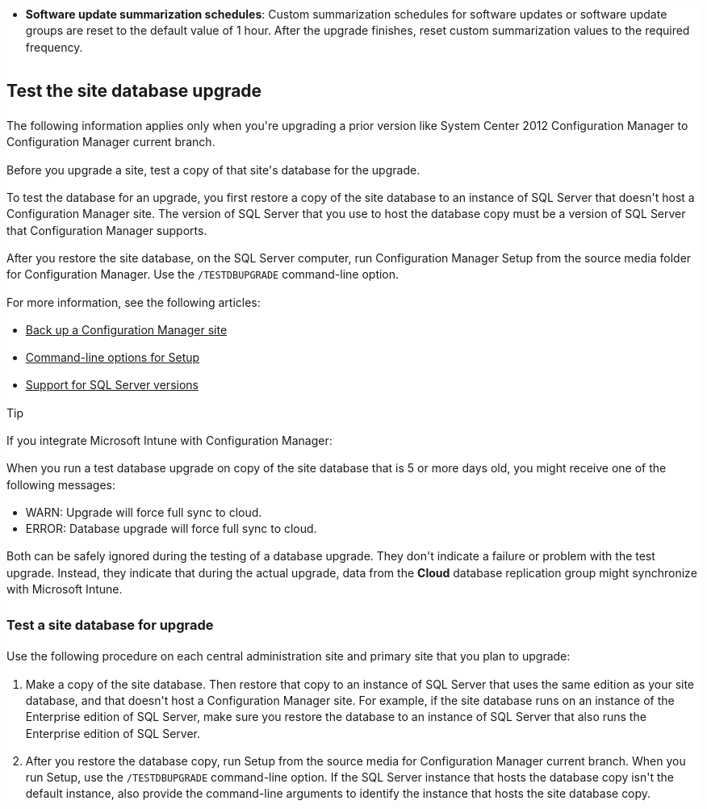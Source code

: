 - **Software update summarization schedules**: Custom summarization schedules for software updates or software update groups are reset to the default value of 1 hour. After the upgrade finishes, reset custom summarization values to the required frequency.  



## <a name="bkmk_test"></a> Test the site database upgrade  

The following information applies only when you're upgrading a prior version like System Center 2012 Configuration Manager to Configuration Manager current branch.

Before you upgrade a site, test a copy of that site's database for the upgrade.  

To test the database for an upgrade, you first restore a copy of the site database to an instance of SQL Server that doesn't host a Configuration Manager site. The version of SQL Server that you use to host the database copy must be a version of SQL Server that Configuration Manager supports.  

After you restore the site database, on the SQL Server computer, run Configuration Manager Setup from the source media folder for Configuration Manager. Use the `/TESTDBUPGRADE` command-line option.  

For more information, see the following articles:

- [Back up a Configuration Manager site](/sccm/core/servers/manage/backup-and-recovery)  

- [Command-line options for Setup](/sccm/core/servers/deploy/install/command-line-options-for-setup#bkmk_setup)  

- [Support for SQL Server versions](/sccm/core/plan-design/configs/support-for-sql-server-versions)  

> [!TIP]  
> If you integrate Microsoft Intune with Configuration Manager:  
>   
>  When you run a test database upgrade on copy of the site database that is 5 or more days old, you might receive one of the following messages:  
>   
> - WARN: Upgrade will force full sync to cloud.  
> - ERROR: Database upgrade will force full sync to cloud.  
>   
> Both can be safely ignored during the testing of a database upgrade. They don't indicate a failure or problem with the test upgrade. Instead, they indicate that during the actual upgrade, data from the **Cloud** database replication group might synchronize with Microsoft Intune.  


### Test a site database for upgrade  

Use the following procedure on each central administration site and primary site that you plan to upgrade:  

1. Make a copy of the site database. Then restore that copy to an instance of SQL Server that uses the same edition as your site database, and that doesn't host a Configuration Manager site. For example, if the site database runs on an instance of the Enterprise edition of SQL Server, make sure you restore the database to an instance of SQL Server that also runs the Enterprise edition of SQL Server.  

2. After you restore the database copy, run Setup from the source media for Configuration Manager current branch. When you run Setup, use the `/TESTDBUPGRADE` command-line option. If the SQL Server instance that hosts the database copy isn't the default instance, also provide the command-line arguments to identify the instance that hosts the site database copy.  
